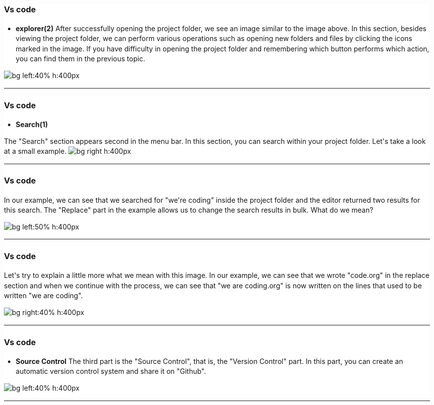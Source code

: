 
### Vs code

- **explorer(2)**
After successfully opening the project folder, we see an image similar to the image above. In this section, besides viewing the project folder, we can perform various operations such as opening new folders and files by clicking the icons marked in the image. If you have difficulty in opening the project folder and remembering which button performs which action, you can find them in the previous topic.

![bg left:40% h:400px](https://raw.githubusercontent.com/Kodluyoruz/taskforce/main/editor-kullanimi/visual-studio-code/vs-genelgorunum/figures/vs-men%C3%BCbar3exp.png)

---

### Vs code

- **Search(1)**

The "Search" section appears second in the menu bar. In this section, you can search within your project folder. Let's take a look at a small example.
![bg right h:400px](https://raw.githubusercontent.com/Kodluyoruz/taskforce/main/editor-kullanimi/visual-studio-code/vs-genelgorunum/figures/vs-search.png)

---

### Vs code

In our example, we can see that we searched for "we're coding" inside the project folder and the editor returned two results for this search. The "Replace" part in the example allows us to change the search results in bulk. What do we mean?

![bg left:50% h:400px](https://raw.githubusercontent.com/Kodluyoruz/taskforce/main/editor-kullanimi/visual-studio-code/vs-genelgorunum/figures/vs-kod.png)

---

### Vs code

Let's try to explain a little more what we mean with this image. In our example, we can see that we wrote "code.org" in the replace section and when we continue with the process, we can see that "we are coding.org" is now written on the lines that used to be written "we are coding".

![bg right:40% h:400px](https://raw.githubusercontent.com/Kodluyoruz/taskforce/main/editor-kullanimi/visual-studio-code/vs-genelgorunum/figures/vs-org.png)

---

### Vs code

- **Source Control**
The third part is the "Source Control", that is, the "Version Control" part. In this part, you can create an automatic version control system and share it on "Github".

![bg left:40% h:400px](https://raw.githubusercontent.com/Kodluyoruz/taskforce/main/editor-kullanimi/visual-studio-code/vs-genelgorunum/figures/vs-source.png)

---
